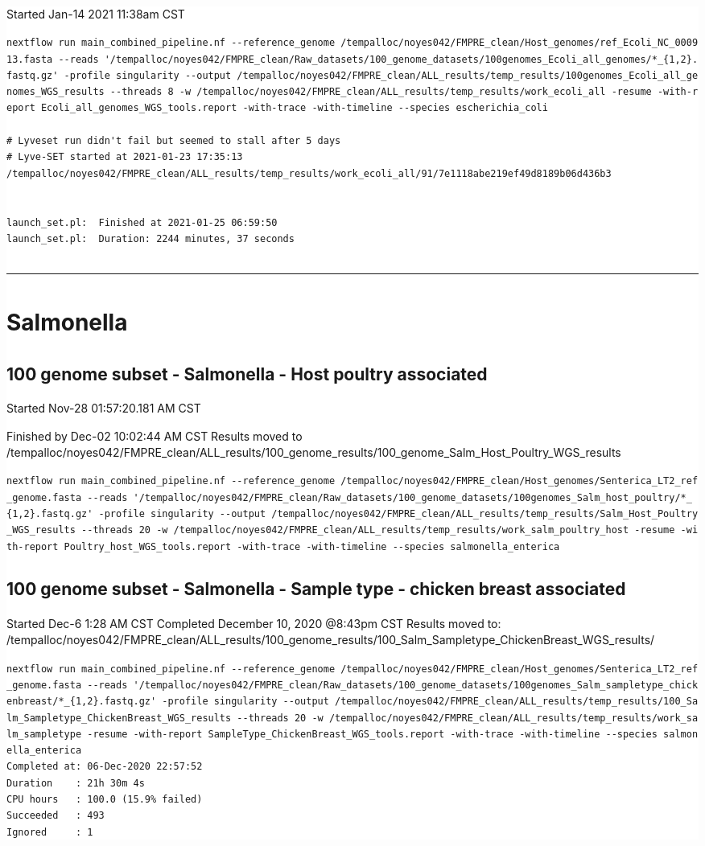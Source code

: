 Started Jan-14 2021 11:38am CST
```
nextflow run main_combined_pipeline.nf --reference_genome /tempalloc/noyes042/FMPRE_clean/Host_genomes/ref_Ecoli_NC_000913.fasta --reads '/tempalloc/noyes042/FMPRE_clean/Raw_datasets/100_genome_datasets/100genomes_Ecoli_all_genomes/*_{1,2}.fastq.gz' -profile singularity --output /tempalloc/noyes042/FMPRE_clean/ALL_results/temp_results/100genomes_Ecoli_all_genomes_WGS_results --threads 8 -w /tempalloc/noyes042/FMPRE_clean/ALL_results/temp_results/work_ecoli_all -resume -with-report Ecoli_all_genomes_WGS_tools.report -with-trace -with-timeline --species escherichia_coli

# Lyveset run didn't fail but seemed to stall after 5 days
# Lyve-SET started at 2021-01-23 17:35:13
/tempalloc/noyes042/FMPRE_clean/ALL_results/temp_results/work_ecoli_all/91/7e1118abe219ef49d8189b06d436b3


launch_set.pl:  Finished at 2021-01-25 06:59:50
launch_set.pl:  Duration: 2244 minutes, 37 seconds


```





-----


# Salmonella
## 100 genome subset - Salmonella - Host poultry associated

Started Nov-28 01:57:20.181 AM CST

Finished by Dec-02 10:02:44 AM CST
Results moved to /tempalloc/noyes042/FMPRE_clean/ALL_results/100_genome_results/100_genome_Salm_Host_Poultry_WGS_results

```
nextflow run main_combined_pipeline.nf --reference_genome /tempalloc/noyes042/FMPRE_clean/Host_genomes/Senterica_LT2_ref_genome.fasta --reads '/tempalloc/noyes042/FMPRE_clean/Raw_datasets/100_genome_datasets/100genomes_Salm_host_poultry/*_{1,2}.fastq.gz' -profile singularity --output /tempalloc/noyes042/FMPRE_clean/ALL_results/temp_results/Salm_Host_Poultry_WGS_results --threads 20 -w /tempalloc/noyes042/FMPRE_clean/ALL_results/temp_results/work_salm_poultry_host -resume -with-report Poultry_host_WGS_tools.report -with-trace -with-timeline --species salmonella_enterica
```

## 100 genome subset - Salmonella - Sample type - chicken breast associated

Started Dec-6 1:28 AM CST
Completed December 10, 2020 @8:43pm CST
Results moved to: /tempalloc/noyes042/FMPRE_clean/ALL_results/100_genome_results/100_Salm_Sampletype_ChickenBreast_WGS_results/ 
```
nextflow run main_combined_pipeline.nf --reference_genome /tempalloc/noyes042/FMPRE_clean/Host_genomes/Senterica_LT2_ref_genome.fasta --reads '/tempalloc/noyes042/FMPRE_clean/Raw_datasets/100_genome_datasets/100genomes_Salm_sampletype_chickenbreast/*_{1,2}.fastq.gz' -profile singularity --output /tempalloc/noyes042/FMPRE_clean/ALL_results/temp_results/100_Salm_Sampletype_ChickenBreast_WGS_results --threads 20 -w /tempalloc/noyes042/FMPRE_clean/ALL_results/temp_results/work_salm_sampletype -resume -with-report SampleType_ChickenBreast_WGS_tools.report -with-trace -with-timeline --species salmonella_enterica
Completed at: 06-Dec-2020 22:57:52
Duration    : 21h 30m 4s
CPU hours   : 100.0 (15.9% failed)
Succeeded   : 493
Ignored     : 1
```